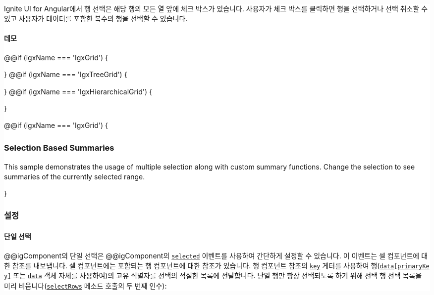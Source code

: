 Ignite UI for Angular에서 행 선택은 해당 행의 모든 열 앞에 체크 박스가 있습니다. 사용자가 체크 박스를 클릭하면 행을 선택하거나 선택 취소할 수 있고 사용자가 데이터를 포함한 복수의 행을 선택할 수 있습니다.  

#### 데모

@@if (igxName === 'IgxGrid') {

<code-view style="height:700px" 
           data-demos-base-url="{environment:demosBaseUrl}" 
           iframe-src="{environment:demosBaseUrl}/grid/grid-selection" >
</code-view>

<div class="divider--half"></div>
}
@@if (igxName === 'IgxTreeGrid') {

<code-view style="height:700px" 
           data-demos-base-url="{environment:demosBaseUrl}" 
           iframe-src="{environment:demosBaseUrl}/tree-grid/treegrid-selection" >
</code-view>

<div class="divider--half"></div>
}
@@if (igxName === 'IgxHierarchicalGrid') {

<code-view style="height:710px" 
           data-demos-base-url="{environment:demosBaseUrl}" 
           iframe-src="{environment:demosBaseUrl}/hierarchical-grid/hierarchical-grid-selection" >
</code-view>

<div class="divider--half"></div>
}

@@if (igxName === 'IgxGrid') {
### Selection Based Summaries

This sample demonstrates the usage of multiple selection along with custom summary functions. 
Change the selection to see summaries of the currently selected range.


<code-view style="height: 560px;" 
           data-demos-base-url="{environment:demosBaseUrl}" 
           iframe-src="{environment:demosBaseUrl}/grid/grid-selection-custom-summaries" >
</code-view>

}

### 설정

#### 단일 선택

@@igComponent의 단일 선택은 @@igComponent의 [`selected`]({environment:angularApiUrl}/classes/@@igTypeDoc.html#selected) 이벤트를 사용하여 간단하게 설정할 수 있습니다. 이 이벤트는 셀 컴포넌트에 대한 참조를 내보냅니다. 셀 컴포넌트에는 포함되는 행 컴포넌트에 대한 참조가 있습니다. 행 컴포넌트 참조의 [`key`](https://www.infragistics.com/products/ignite-ui-angular/docs/typescript/classes/igxgridrow.html#key) 게터를 사용하여 행([`data[primaryKey]`]({environment:angularApiUrl}/classes/@@igTypeDoc.html#primarykey) 또는 [`data`]({environment:angularApiUrl}/classes/igxgridrow.html#data) 객체 자체를 사용하여)의 고유 식별자를 선택의 적절한 목록에 전달합니다. 단일 행만 항상 선택되도록 하기 위해 선택 행 선택 목록을 미리 비웁니다([`selectRows`]({environment:angularApiUrl}/classes/@@igTypeDoc.html#selectrows) 메소드 호출의 두 번째 인수):
